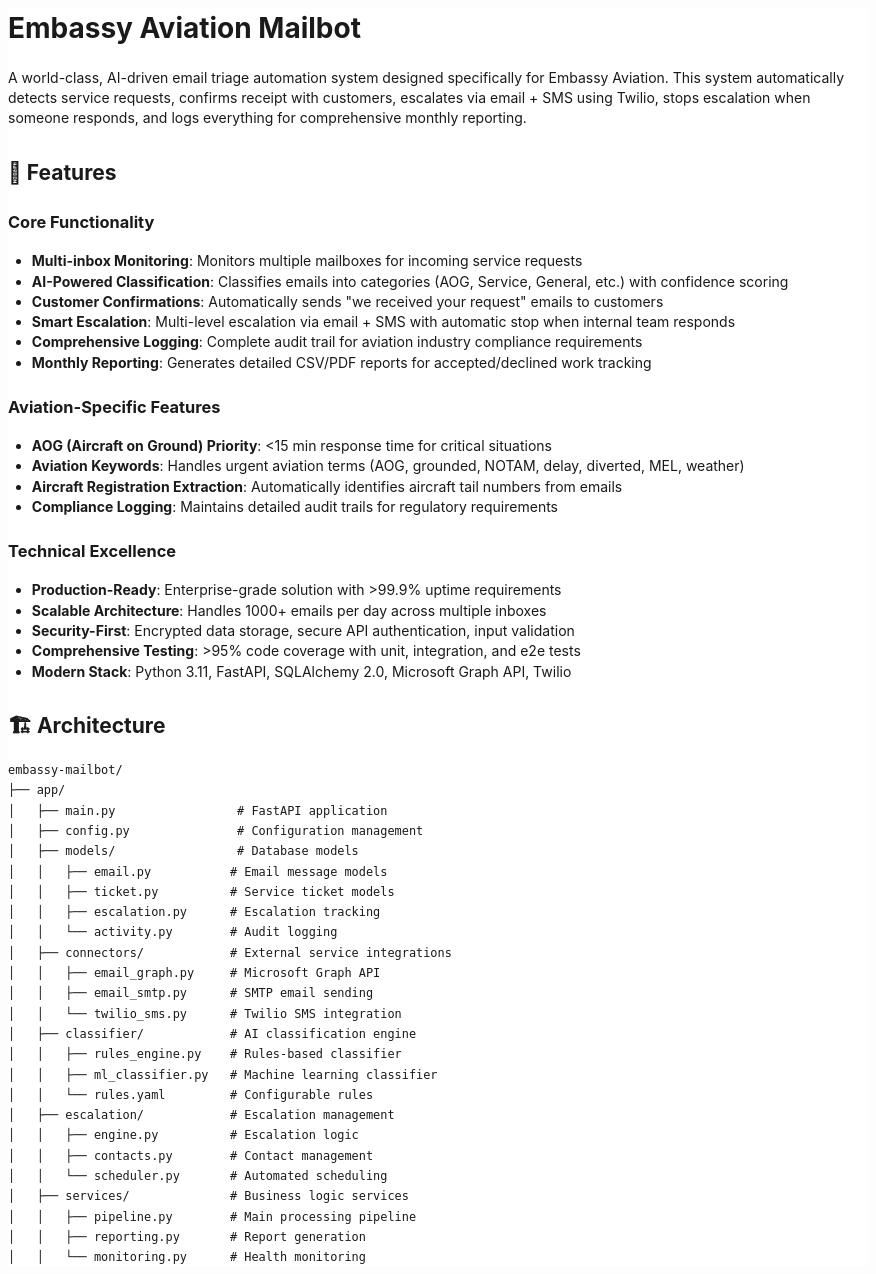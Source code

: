 # Embassy Aviation Mailbot

A world-class, AI-driven email triage automation system designed specifically for Embassy Aviation. This system automatically detects service requests, confirms receipt with customers, escalates via email + SMS using Twilio, stops escalation when someone responds, and logs everything for comprehensive monthly reporting.

## 🚀 Features

### Core Functionality
- **Multi-inbox Monitoring**: Monitors multiple mailboxes for incoming service requests
- **AI-Powered Classification**: Classifies emails into categories (AOG, Service, General, etc.) with confidence scoring
- **Customer Confirmations**: Automatically sends "we received your request" emails to customers
- **Smart Escalation**: Multi-level escalation via email + SMS with automatic stop when internal team responds
- **Comprehensive Logging**: Complete audit trail for aviation industry compliance requirements
- **Monthly Reporting**: Generates detailed CSV/PDF reports for accepted/declined work tracking

### Aviation-Specific Features
- **AOG (Aircraft on Ground) Priority**: <15 min response time for critical situations
- **Aviation Keywords**: Handles urgent aviation terms (AOG, grounded, NOTAM, delay, diverted, MEL, weather)
- **Aircraft Registration Extraction**: Automatically identifies aircraft tail numbers from emails
- **Compliance Logging**: Maintains detailed audit trails for regulatory requirements

### Technical Excellence
- **Production-Ready**: Enterprise-grade solution with >99.9% uptime requirements
- **Scalable Architecture**: Handles 1000+ emails per day across multiple inboxes
- **Security-First**: Encrypted data storage, secure API authentication, input validation
- **Comprehensive Testing**: >95% code coverage with unit, integration, and e2e tests
- **Modern Stack**: Python 3.11, FastAPI, SQLAlchemy 2.0, Microsoft Graph API, Twilio

## 🏗️ Architecture

```
embassy-mailbot/
├── app/
│   ├── main.py                 # FastAPI application
│   ├── config.py               # Configuration management
│   ├── models/                 # Database models
│   │   ├── email.py           # Email message models
│   │   ├── ticket.py          # Service ticket models
│   │   ├── escalation.py      # Escalation tracking
│   │   └── activity.py        # Audit logging
│   ├── connectors/            # External service integrations
│   │   ├── email_graph.py     # Microsoft Graph API
│   │   ├── email_smtp.py      # SMTP email sending
│   │   └── twilio_sms.py      # Twilio SMS integration
│   ├── classifier/            # AI classification engine
│   │   ├── rules_engine.py    # Rules-based classifier
│   │   ├── ml_classifier.py   # Machine learning classifier
│   │   └── rules.yaml         # Configurable rules
│   ├── escalation/            # Escalation management
│   │   ├── engine.py          # Escalation logic
│   │   ├── contacts.py        # Contact management
│   │   └── scheduler.py       # Automated scheduling
│   ├── services/              # Business logic services
│   │   ├── pipeline.py        # Main processing pipeline
│   │   ├── reporting.py       # Report generation
│   │   └── monitoring.py      # Health monitoring
```